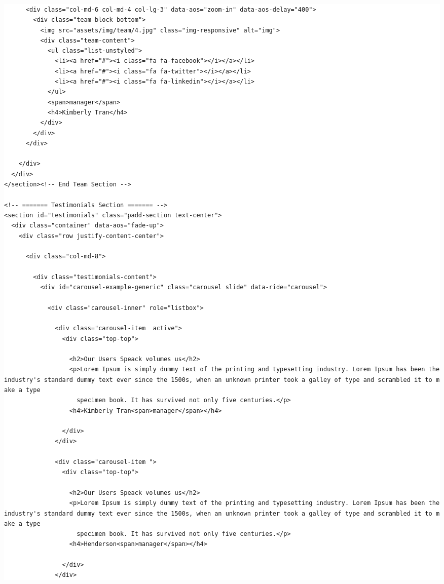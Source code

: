           <div class="col-md-6 col-md-4 col-lg-3" data-aos="zoom-in" data-aos-delay="400">
            <div class="team-block bottom">
              <img src="assets/img/team/4.jpg" class="img-responsive" alt="img">
              <div class="team-content">
                <ul class="list-unstyled">
                  <li><a href="#"><i class="fa fa-facebook"></i></a></li>
                  <li><a href="#"><i class="fa fa-twitter"></i></a></li>
                  <li><a href="#"><i class="fa fa-linkedin"></i></a></li>
                </ul>
                <span>manager</span>
                <h4>Kimberly Tran</h4>
              </div>
            </div>
          </div>

        </div>
      </div>
    </section><!-- End Team Section -->

    <!-- ======= Testimonials Section ======= -->
    <section id="testimonials" class="padd-section text-center">
      <div class="container" data-aos="fade-up">
        <div class="row justify-content-center">

          <div class="col-md-8">

            <div class="testimonials-content">
              <div id="carousel-example-generic" class="carousel slide" data-ride="carousel">

                <div class="carousel-inner" role="listbox">

                  <div class="carousel-item  active">
                    <div class="top-top">

                      <h2>Our Users Speack volumes us</h2>
                      <p>Lorem Ipsum is simply dummy text of the printing and typesetting industry. Lorem Ipsum has been the industry's standard dummy text ever since the 1500s, when an unknown printer took a galley of type and scrambled it to make a type
                        specimen book. It has survived not only five centuries.</p>
                      <h4>Kimberly Tran<span>manager</span></h4>

                    </div>
                  </div>

                  <div class="carousel-item ">
                    <div class="top-top">

                      <h2>Our Users Speack volumes us</h2>
                      <p>Lorem Ipsum is simply dummy text of the printing and typesetting industry. Lorem Ipsum has been the industry's standard dummy text ever since the 1500s, when an unknown printer took a galley of type and scrambled it to make a type
                        specimen book. It has survived not only five centuries.</p>
                      <h4>Henderson<span>manager</span></h4>

                    </div>
                  </div>
